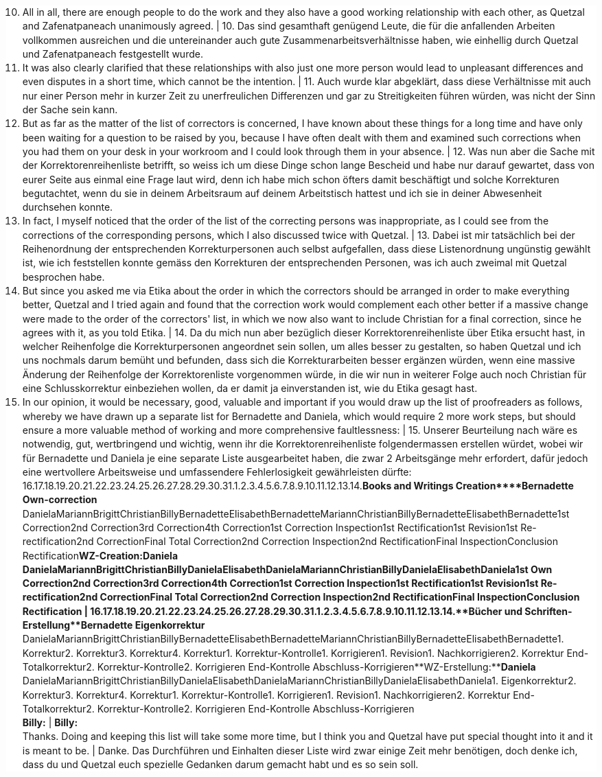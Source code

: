 10. All in all, there are enough people to do the work and they also have a good working relationship with each other, as Quetzal and Zafenatpaneach unanimously agreed.  | 10. Das sind gesamthaft genügend Leute, die für die anfallenden Arbeiten vollkommen ausreichen und die untereinander auch gute Zusammenarbeitsverhältnisse haben, wie einhellig durch Quetzal und Zafenatpaneach festgestellt wurde.   
11. It was also clearly clarified that these relationships with also just one more person would lead to unpleasant differences and even disputes in a short time, which cannot be the intention.  | 11. Auch wurde klar abgeklärt, dass diese Verhältnisse mit auch nur einer Person mehr in kurzer Zeit zu unerfreulichen Differenzen und gar zu Streitigkeiten führen würden, was nicht der Sinn der Sache sein kann.   
12. But as far as the matter of the list of correctors is concerned, I have known about these things for a long time and have only been waiting for a question to be raised by you, because I have often dealt with them and examined such corrections when you had them on your desk in your workroom and I could look through them in your absence.  | 12. Was nun aber die Sache mit der Korrektorenreihenliste betrifft, so weiss ich um diese Dinge schon lange Bescheid und habe nur darauf gewartet, dass von eurer Seite aus einmal eine Frage laut wird, denn ich habe mich schon öfters damit beschäftigt und solche Korrekturen begutachtet, wenn du sie in deinem Arbeitsraum auf deinem Arbeitstisch hattest und ich sie in deiner Abwesenheit durchsehen konnte.   
13. In fact, I myself noticed that the order of the list of the correcting persons was inappropriate, as I could see from the corrections of the corresponding persons, which I also discussed twice with Quetzal.  | 13. Dabei ist mir tatsächlich bei der Reihenordnung der entsprechenden Korrekturpersonen auch selbst aufgefallen, dass diese Listenordnung ungünstig gewählt ist, wie ich feststellen konnte gemäss den Korrekturen der entsprechenden Personen, was ich auch zweimal mit Quetzal besprochen habe.   
14. But since you asked me via Etika about the order in which the correctors should be arranged in order to make everything better, Quetzal and I tried again and found that the correction work would complement each other better if a massive change were made to the order of the correctors' list, in which we now also want to include Christian for a final correction, since he agrees with it, as you told Etika.  | 14. Da du mich nun aber bezüglich dieser Korrektorenreihenliste über Etika ersucht hast, in welcher Reihenfolge die Korrekturpersonen angeordnet sein sollen, um alles besser zu gestalten, so haben Quetzal und ich uns nochmals darum bemüht und befunden, dass sich die Korrekturarbeiten besser ergänzen würden, wenn eine massive Änderung der Reihenfolge der Korrektorenliste vorgenommen würde, in die wir nun in weiterer Folge auch noch Christian für eine Schlusskorrektur einbeziehen wollen, da er damit ja einverstanden ist, wie du Etika gesagt hast.   
15. In our opinion, it would be necessary, good, valuable and important if you would draw up the list of proofreaders as follows, whereby we have drawn up a separate list for Bernadette and Daniela, which would require 2 more work steps, but should ensure a more valuable method of working and more comprehensive faultlessness:  | 15. Unserer Beurteilung nach wäre es notwendig, gut, wertbringend und wichtig, wenn ihr die Korrektorenreihenliste folgendermassen erstellen würdet, wobei wir für Bernadette und Daniela je eine separate Liste ausgearbeitet haben, die zwar 2 Arbeitsgänge mehr erfordert, dafür jedoch eine wertvollere Arbeitsweise und umfassendere Fehlerlosigkeit gewährleisten dürfte:   
16.17.18.19.20.21.22.23.24.25.26.27.28.29.30.31.1.2.3.4.5.6.7.8.9.10.11.12.13.14.**Books and Writings Creation****Bernadette Own-correction** DanielaMariannBrigittChristianBillyBernadetteElisabethBernadetteMariannChristianBillyBernadetteElisabethBernadette1st Correction2nd Correction3rd Correction4th Correction1st Correction Inspection1st Rectification1st Revision1st Re-rectification2nd CorrectionFinal Total Correction2nd Correction Inspection2nd RectificationFinal InspectionConclusion Rectification**WZ-Creation:****Daniela** DanielaMariannBrigittChristianBillyDanielaElisabethDanielaMariannChristianBillyDanielaElisabethDaniela1st Own Correction2nd Correction3rd Correction4th Correction1st Correction Inspection1st Rectification1st Revision1st Re-rectification2nd CorrectionFinal Total Correction2nd Correction Inspection2nd RectificationFinal InspectionConclusion Rectification | 16.17.18.19.20.21.22.23.24.25.26.27.28.29.30.31.1.2.3.4.5.6.7.8.9.10.11.12.13.14.**Bücher und Schriften-Erstellung****Bernadette Eigenkorrektur** DanielaMariannBrigittChristianBillyBernadetteElisabethBernadetteMariannChristianBillyBernadetteElisabethBernadette1. Korrektur2. Korrektur3. Korrektur4. Korrektur1. Korrektur-Kontrolle1. Korrigieren1. Revision1. Nachkorrigieren2. Korrektur End-Totalkorrektur2. Korrektur-Kontrolle2. Korrigieren End-Kontrolle Abschluss-Korrigieren**WZ-Erstellung:****Daniela** DanielaMariannBrigittChristianBillyDanielaElisabethDanielaMariannChristianBillyDanielaElisabethDaniela1. Eigenkorrektur2. Korrektur3. Korrektur4. Korrektur1. Korrektur-Kontrolle1. Korrigieren1. Revision1. Nachkorrigieren2. Korrektur End-Totalkorrektur2. Korrektur-Kontrolle2. Korrigieren End-Kontrolle Abschluss-Korrigieren  
**Billy:** | **Billy:**  
Thanks. Doing and keeping this list will take some more time, but I think you and Quetzal have put special thought into it and it is meant to be.  | Danke. Das Durchführen und Einhalten dieser Liste wird zwar einige Zeit mehr benötigen, doch denke ich, dass du und Quetzal euch spezielle Gedanken darum gemacht habt und es so sein soll.   